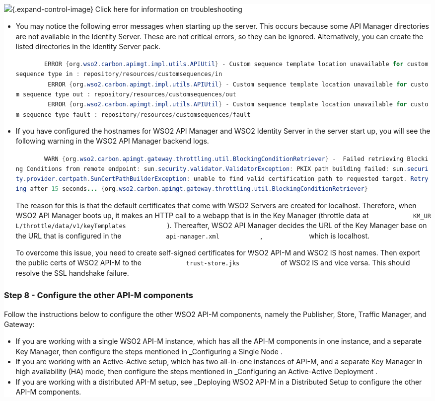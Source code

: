 ![](images/icons/grey_arrow_down.png){.expand-control-image} Click here for information on troubleshooting

-   You may notice the following error messages when starting up the server. This occurs because some API Manager directories are not available in the Identity Server. These are not critical errors, so they can be ignored. Alternatively, you can create the listed directories in the Identity Server pack.

    ``` java
            ERROR {org.wso2.carbon.apimgt.impl.utils.APIUtil} - Custom sequence template location unavailable for custom sequence type in : repository/resources/customsequences/in 
             ERROR {org.wso2.carbon.apimgt.impl.utils.APIUtil} - Custom sequence template location unavailable for custom sequence type out : repository/resources/customsequences/out 
             ERROR {org.wso2.carbon.apimgt.impl.utils.APIUtil} - Custom sequence template location unavailable for custom sequence type fault : repository/resources/customsequences/fault
    ```

-   If you have configured the hostnames for WSO2 API Manager and WSO2 Identity Server in the server start up, you will see the following warning in the WSO2 API Manager backend logs.

    ``` java
            WARN {org.wso2.carbon.apimgt.gateway.throttling.util.BlockingConditionRetriever} -  Failed retrieving Blocking Conditions from remote endpoint: sun.security.validator.ValidatorException: PKIX path building failed: sun.security.provider.certpath.SunCertPathBuilderException: unable to find valid certification path to requested target. Retrying after 15 seconds... {org.wso2.carbon.apimgt.gateway.throttling.util.BlockingConditionRetriever}
    ```

    The reason for this is that the default certificates that come with WSO2 Servers are created for localhost. Therefore, when WSO2 API Manager boots up, it makes an HTTP call to a webapp that is in the Key Manager (throttle data at `             KM_URL/throttle/data/v1/keyTemplates            ` ). Thereafter, WSO2 API Manager decides the URL of the Key Manager base on the URL that is configured in the `             api-manager.xml            ` , `            ` which is localhost.

    To overcome this issue, you need to create self-signed certificates for WSO2 API-M and WSO2 IS host names. Then export the public certs of WSO2 API-M to the `             trust-store.jks            ` of WSO2 IS and vice versa. This should resolve the SSL handshake failure.

### Step 8 - Configure the other API-M components

Follow the instructions below to configure the other WSO2 API-M components, namely the Publisher, Store, Traffic Manager, and Gateway:

-   If you are working with a single WSO2 API-M instance, which has all the API-M components in one instance, and a separate Key Manager, then configure the steps mentioned in \_Configuring a Single Node .
-   If you are working with an Active-Active setup, which has two all-in-one instances of API-M, and a separate Key Manager in high availability (HA) mode, then configure the steps mentioned in \_Configuring an Active-Active Deployment .
-   If you are working with a distributed API-M setup, see \_Deploying WSO2 API-M in a Distributed Setup to configure the other API-M components.

